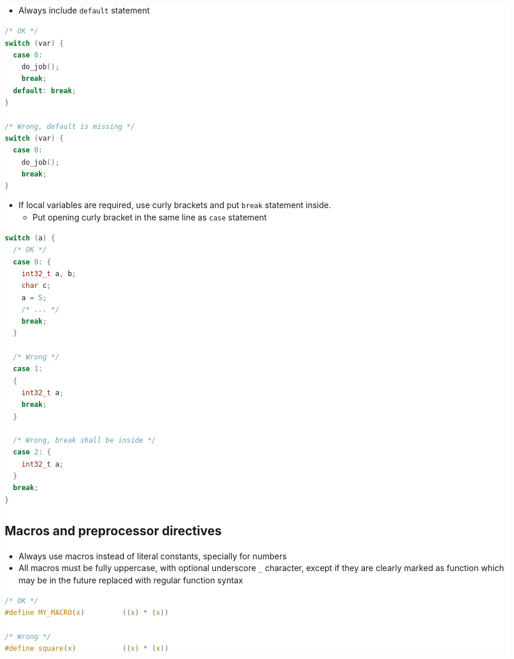
- Always include `default` statement
```c
/* OK */
switch (var) {
  case 0:
    do_job();
    break;
  default: break;
}

/* Wrong, default is missing */
switch (var) {
  case 0:
    do_job();
    break;
}
```

- If local variables are required, use curly brackets and put `break` statement inside.
    - Put opening curly bracket in the same line as `case` statement
```c
switch (a) {
  /* OK */
  case 0: {
    int32_t a, b;
    char c;
    a = 5;
    /* ... */
    break;
  }

  /* Wrong */
  case 1:
  {
    int32_t a;
    break;
  }

  /* Wrong, break shall be inside */
  case 2: {
    int32_t a;
  }
  break;
}
```

## Macros and preprocessor directives

- Always use macros instead of literal constants, specially for numbers
- All macros must be fully uppercase, with optional underscore `_` character, except if they
  are clearly marked as function which may be in the future replaced with regular function syntax
```c
/* OK */
#define MY_MACRO(x)         ((x) * (x))

/* Wrong */
#define square(x)           ((x) * (x))
```
